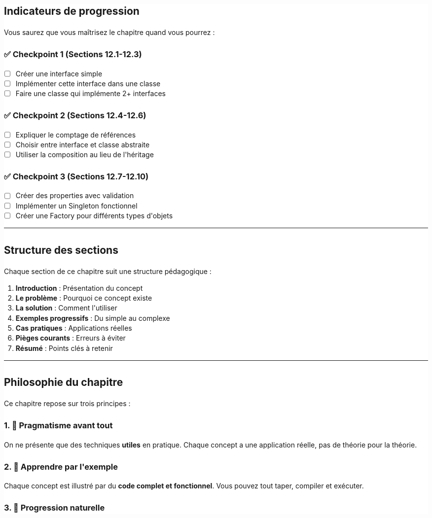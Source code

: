 
## Indicateurs de progression

Vous saurez que vous maîtrisez le chapitre quand vous pourrez :

### ✅ Checkpoint 1 (Sections 12.1-12.3)
- [ ] Créer une interface simple
- [ ] Implémenter cette interface dans une classe
- [ ] Faire une classe qui implémente 2+ interfaces

### ✅ Checkpoint 2 (Sections 12.4-12.6)
- [ ] Expliquer le comptage de références
- [ ] Choisir entre interface et classe abstraite
- [ ] Utiliser la composition au lieu de l'héritage

### ✅ Checkpoint 3 (Sections 12.7-12.10)
- [ ] Créer des properties avec validation
- [ ] Implémenter un Singleton fonctionnel
- [ ] Créer une Factory pour différents types d'objets

---

## Structure des sections

Chaque section de ce chapitre suit une structure pédagogique :

1. **Introduction** : Présentation du concept
2. **Le problème** : Pourquoi ce concept existe
3. **La solution** : Comment l'utiliser
4. **Exemples progressifs** : Du simple au complexe
5. **Cas pratiques** : Applications réelles
6. **Pièges courants** : Erreurs à éviter
7. **Résumé** : Points clés à retenir

---

## Philosophie du chapitre

Ce chapitre repose sur trois principes :

### 1. 🎯 Pragmatisme avant tout

On ne présente que des techniques **utiles** en pratique. Chaque concept a une application réelle, pas de théorie pour la théorie.

### 2. 🔨 Apprendre par l'exemple

Chaque concept est illustré par du **code complet et fonctionnel**. Vous pouvez tout taper, compiler et exécuter.

### 3. 🧩 Progression naturelle
